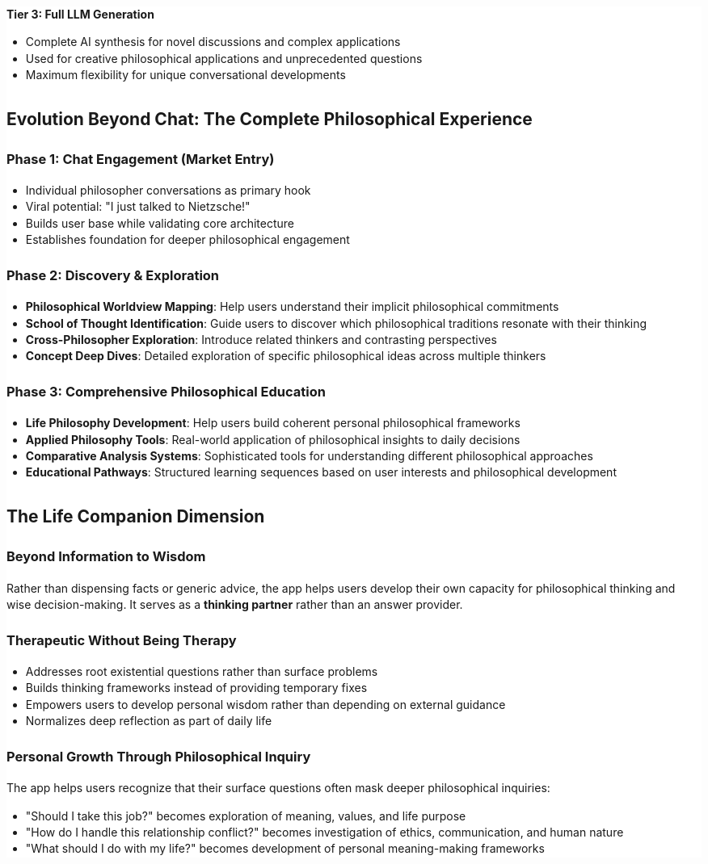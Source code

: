 **Tier 3: Full LLM Generation**
- Complete AI synthesis for novel discussions and complex applications
- Used for creative philosophical applications and unprecedented questions
- Maximum flexibility for unique conversational developments

## Evolution Beyond Chat: The Complete Philosophical Experience

### Phase 1: Chat Engagement (Market Entry)
- Individual philosopher conversations as primary hook
- Viral potential: "I just talked to Nietzsche!"
- Builds user base while validating core architecture
- Establishes foundation for deeper philosophical engagement

### Phase 2: Discovery & Exploration
- **Philosophical Worldview Mapping**: Help users understand their implicit philosophical commitments
- **School of Thought Identification**: Guide users to discover which philosophical traditions resonate with their thinking
- **Cross-Philosopher Exploration**: Introduce related thinkers and contrasting perspectives
- **Concept Deep Dives**: Detailed exploration of specific philosophical ideas across multiple thinkers

### Phase 3: Comprehensive Philosophical Education
- **Life Philosophy Development**: Help users build coherent personal philosophical frameworks
- **Applied Philosophy Tools**: Real-world application of philosophical insights to daily decisions
- **Comparative Analysis Systems**: Sophisticated tools for understanding different philosophical approaches
- **Educational Pathways**: Structured learning sequences based on user interests and philosophical development

## The Life Companion Dimension

### Beyond Information to Wisdom
Rather than dispensing facts or generic advice, the app helps users develop their own capacity for philosophical thinking and wise decision-making. It serves as a **thinking partner** rather than an answer provider.

### Therapeutic Without Being Therapy
- Addresses root existential questions rather than surface problems
- Builds thinking frameworks instead of providing temporary fixes
- Empowers users to develop personal wisdom rather than depending on external guidance
- Normalizes deep reflection as part of daily life

### Personal Growth Through Philosophical Inquiry
The app helps users recognize that their surface questions often mask deeper philosophical inquiries:
- "Should I take this job?" becomes exploration of meaning, values, and life purpose
- "How do I handle this relationship conflict?" becomes investigation of ethics, communication, and human nature
- "What should I do with my life?" becomes development of personal meaning-making frameworks
